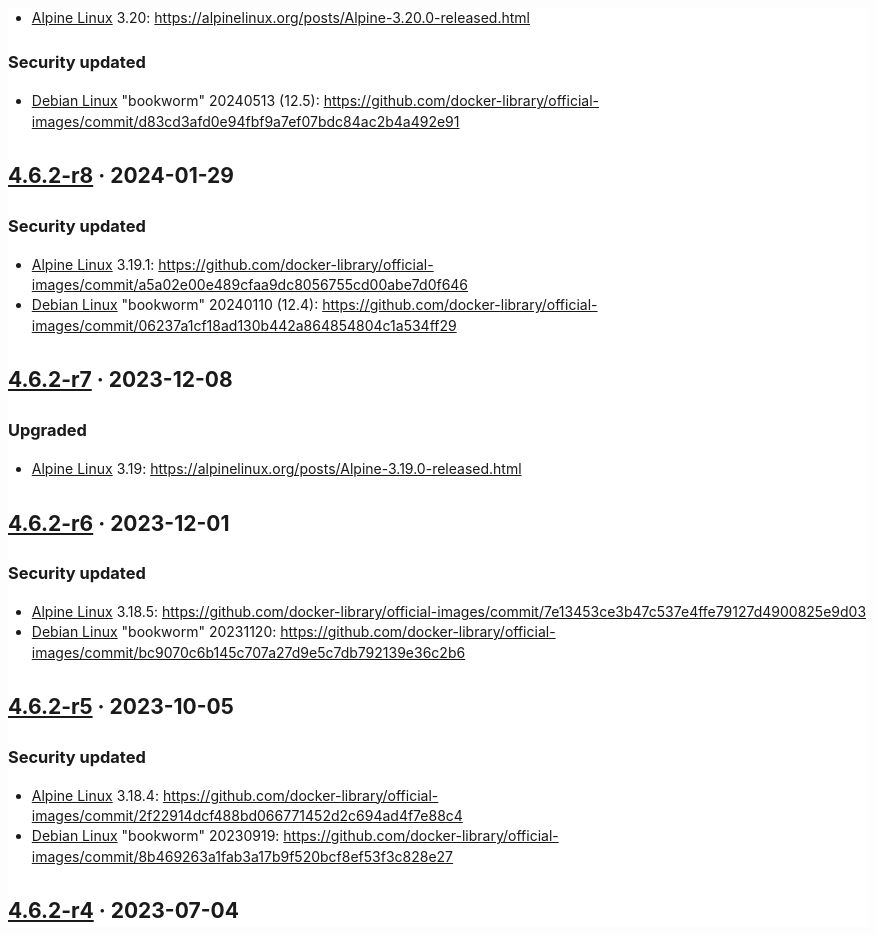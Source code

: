 - [Alpine Linux] 3.20: <https://alpinelinux.org/posts/Alpine-3.20.0-released.html>

### Security updated

- [Debian Linux] "bookworm" 20240513 (12.5): <https://github.com/docker-library/official-images/commit/d83cd3afd0e94fbf9a7ef07bdc84ac2b4a492e91>




## [4.6.2-r8] · 2024-01-29
[4.6.2-r8]: /../../tree/docker/4.6.2-r8

### Security updated

- [Alpine Linux] 3.19.1: <https://github.com/docker-library/official-images/commit/a5a02e00e489cfaa9dc8056755cd00abe7d0f646>
- [Debian Linux] "bookworm" 20240110 (12.4): <https://github.com/docker-library/official-images/commit/06237a1cf18ad130b442a864854804c1a534ff29>




## [4.6.2-r7] · 2023-12-08
[4.6.2-r7]: /../../tree/docker/4.6.2-r7

### Upgraded

- [Alpine Linux] 3.19: <https://alpinelinux.org/posts/Alpine-3.19.0-released.html>




## [4.6.2-r6] · 2023-12-01
[4.6.2-r6]: /../../tree/docker/4.6.2-r6

### Security updated

- [Alpine Linux] 3.18.5: <https://github.com/docker-library/official-images/commit/7e13453ce3b47c537e4ffe79127d4900825e9d03>
- [Debian Linux] "bookworm" 20231120: <https://github.com/docker-library/official-images/commit/bc9070c6b145c707a27d9e5c7db792139e36c2b6>




## [4.6.2-r5] · 2023-10-05
[4.6.2-r5]: /../../tree/docker/4.6.2-r5

### Security updated

- [Alpine Linux] 3.18.4: <https://github.com/docker-library/official-images/commit/2f22914dcf488bd066771452d2c694ad4f7e88c4>
- [Debian Linux] "bookworm" 20230919: <https://github.com/docker-library/official-images/commit/8b469263a1fab3a17b9f520bcf8ef53f3c828e27>




## [4.6.2-r4] · 2023-07-04
[4.6.2-r4]: /../../tree/docker/4.6.2-r4


[edge]: /../../tree/master
[4.6.3-r3]: /../../tree/docker/4.6.3-r3
[4.6.3-r2]: /../../tree/docker/4.6.3-r2
[4.6.3-r1]: /../../tree/docker/4.6.3-r1
[4.6.3-r0]: /../../tree/docker/4.6.3-r0
[4.6.2-r13]: /../../tree/docker/4.6.2-r13
[4.6.2-r12]: /../../tree/docker/4.6.2-r12
[4.6.2-r11]: /../../tree/docker/4.6.2-r11
[4.6.2-r10]: /../../tree/docker/4.6.2-r10
[4.6.2-r9]: /../../tree/docker/4.6.2-r9
[#1226]: /../../issues/1226
[#1230]: /../../pull/1230
[4.6.2-r3]: /../../tree/docker/4.6.2-r3
[4.6.2-r2]: /../../tree/docker/4.6.2-r2
[4.6.2-r1]: /../../tree/docker/4.6.2-r1
[4.6.2-r0]: /../../tree/docker/4.6.2-r0
[4.6.1-r3]: /../../tree/docker/4.6.1-r3
[4.6.1-r2]: /../../tree/docker/4.6.1-r2
[4.6.1-r1]: /../../tree/docker/4.6.1-r1
[#1110]: /../../pull/1110
[4.6.1-r0]: /../../tree/docker/4.6.1-r0
[4.6.0-r1]: /../../tree/docker/4.6.0-r1
[4.6.0-r0]: /../../tree/docker/4.6.0-r0
[4.5.2-r14]: /../../tree/docker/4.5.2-r14
[4.5.2-r13]: /../../tree/docker/4.5.2-r13
[4.5.2-r12]: /../../tree/docker/4.5.2-r12
[4.5.2-r11]: /../../tree/docker/4.5.2-r11
[4.5.2-r10]: /../../tree/docker/4.5.2-r10
[4.5.2-r9]: /../../tree/docker/4.5.2-r9
[4.5.2-r8]: /../../tree/docker/4.5.2-r8
[#860]: /../../pull/860
[4.5.2-r7]: /../../tree/docker/4.5.2-r7
[4.5.2-r6]: /../../tree/docker/4.5.2-r6
[4.5.2-r5]: /../../tree/docker/4.5.2-r5
[4.5.2-r4]: /../../tree/docker/4.5.2-r4
[4.5.2-r3]: /../../tree/docker/4.5.2-r3
[4.5.2-r2]: /../../tree/docker/4.5.2-r2
[4.5.2-r1]: /../../tree/docker/4.5.2-r1
[#753]: /../../pull/753
[#754]: /../../pull/754
[4.5.2-r0]: /../../tree/docker/4.5.2-r0
[Alpine Linux]: https://www.alpinelinux.org
[Coturn]: https://haraka.github.io
[Debian Linux]: https://www.debian.org
[mongo-c-driver]: https://github.com/mongodb/mongo-c-driver
[Prometheus]: https://prometheus.io
[prometheus-client-c]: https://github.com/digitalocean/prometheus-client-c